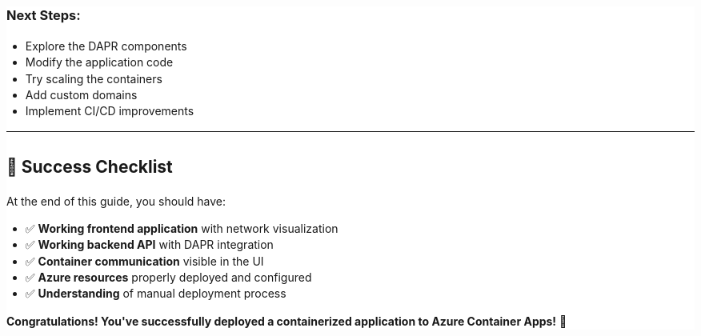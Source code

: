 ### **Next Steps:**
- Explore the DAPR components
- Modify the application code
- Try scaling the containers
- Add custom domains
- Implement CI/CD improvements

---

## 🎉 **Success Checklist**

At the end of this guide, you should have:
- ✅ **Working frontend application** with network visualization
- ✅ **Working backend API** with DAPR integration
- ✅ **Container communication** visible in the UI
- ✅ **Azure resources** properly deployed and configured
- ✅ **Understanding** of manual deployment process

**Congratulations! You've successfully deployed a containerized application to Azure Container Apps!** 🎊
